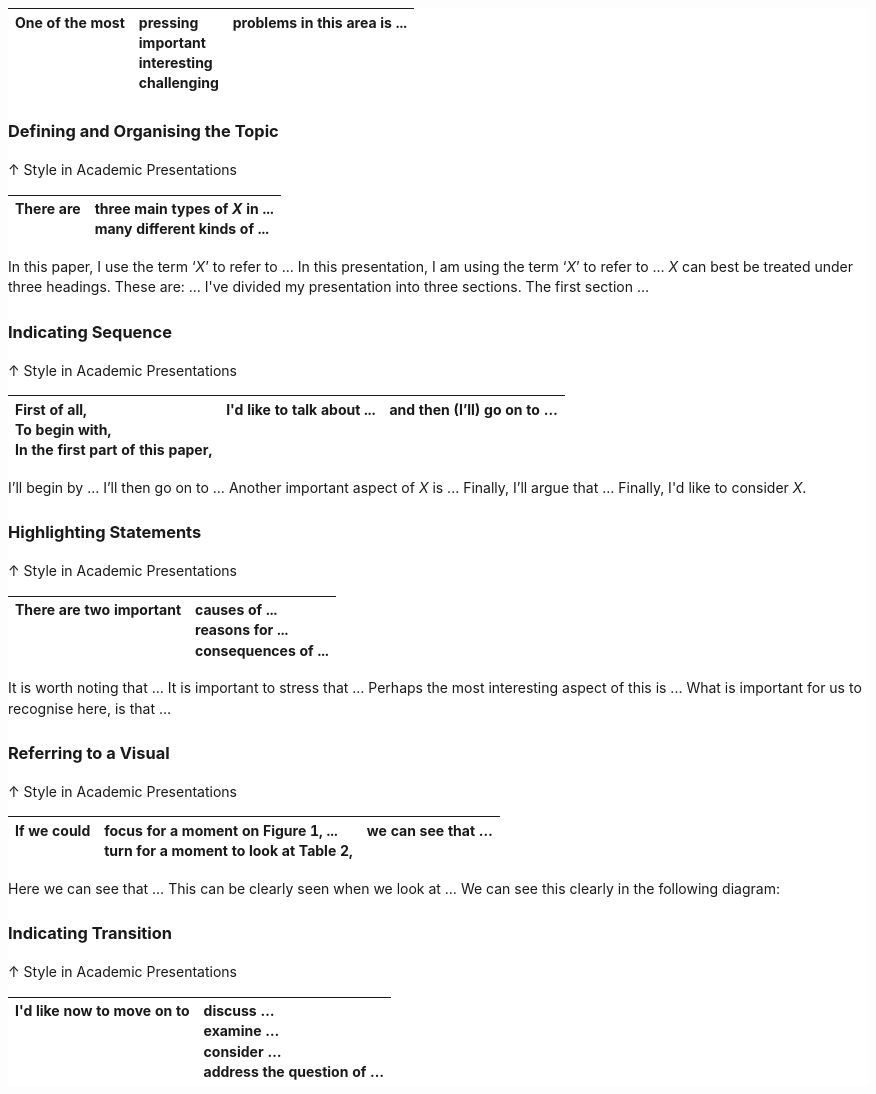 | One of the most | pressing<br>important<br>interesting<br>challenging | problems in this area is ...<br> |
| :-------------- | :-------------------------------------------------- | :------------------------------- |

### Defining and Organising the Topic

↑ Style in Academic Presentations

| There are | three main types of $X$ in ...<br>many different kinds of ... |
| :-------- | :------------------------------------------------------------ |

In this paper, I use the term ‘$X$’ to refer to …
In this presentation, I am using the term ‘$X$’ to refer to …
$X$ can best be treated under three headings. These are: ...
I've divided my presentation into three sections. The first section …

### Indicating Sequence

↑ Style in Academic Presentations

| First of all, <br>To begin with,<br>In the first part of this paper, | I'd like to talk about ...<br> | and then (I’ll) go on to …<br> |
| :------------------------------------------------------------------- | :----------------------------- | :----------------------------- |

I’ll begin by …
I’ll then go on to …
Another important aspect of $X$ is ...
Finally, I’ll argue that …
Finally, I'd like to consider $X$.

### Highlighting Statements

↑ Style in Academic Presentations

| There are two important | causes of ...<br>reasons for ...<br>consequences of ... |
| :---------------------- | :------------------------------------------------------ |

It is worth noting that …
It is important to stress that …
Perhaps the most interesting aspect of this is ...
What is important for us to recognise here, is that …

### Referring to a Visual

↑ Style in Academic Presentations

| If we could | focus for a moment on Figure 1, ...<br>turn for a moment to look at Table 2, | we can see that …<br> |
| :---------- | :--------------------------------------------------------------------------- | :-------------------- |

Here we can see that …
This can be clearly seen when we look at …
We can see this clearly in the following diagram:

### Indicating Transition

↑ Style in Academic Presentations

| I'd like now to move on to | discuss …<br>examine …<br>consider …<br>address the question of … |
| :------------------------- | :---------------------------------------------------------------- |
